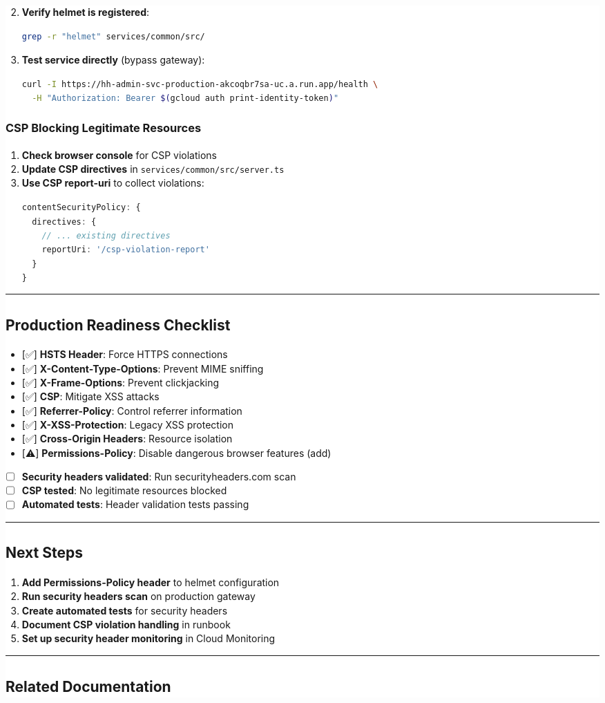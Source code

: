 2. **Verify helmet is registered**:
   ```bash
   grep -r "helmet" services/common/src/
   ```

3. **Test service directly** (bypass gateway):
   ```bash
   curl -I https://hh-admin-svc-production-akcoqbr7sa-uc.a.run.app/health \
     -H "Authorization: Bearer $(gcloud auth print-identity-token)"
   ```

### CSP Blocking Legitimate Resources

1. **Check browser console** for CSP violations
2. **Update CSP directives** in `services/common/src/server.ts`
3. **Use CSP report-uri** to collect violations:
   ```typescript
   contentSecurityPolicy: {
     directives: {
       // ... existing directives
       reportUri: '/csp-violation-report'
     }
   }
   ```

---

## Production Readiness Checklist

- [✅] **HSTS Header**: Force HTTPS connections
- [✅] **X-Content-Type-Options**: Prevent MIME sniffing
- [✅] **X-Frame-Options**: Prevent clickjacking
- [✅] **CSP**: Mitigate XSS attacks
- [✅] **Referrer-Policy**: Control referrer information
- [✅] **X-XSS-Protection**: Legacy XSS protection
- [✅] **Cross-Origin Headers**: Resource isolation
- [⚠️] **Permissions-Policy**: Disable dangerous browser features (add)
- [ ] **Security headers validated**: Run securityheaders.com scan
- [ ] **CSP tested**: No legitimate resources blocked
- [ ] **Automated tests**: Header validation tests passing

---

## Next Steps

1. **Add Permissions-Policy header** to helmet configuration
2. **Run security headers scan** on production gateway
3. **Create automated tests** for security headers
4. **Document CSP violation handling** in runbook
5. **Set up security header monitoring** in Cloud Monitoring

---

## Related Documentation
